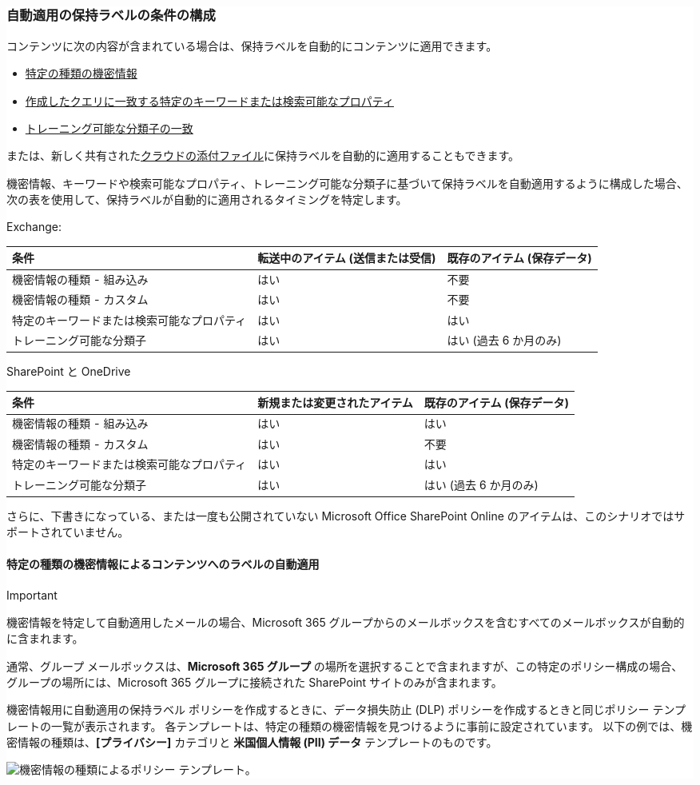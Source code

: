 ### <a name="configuring-conditions-for-auto-apply-retention-labels"></a>自動適用の保持ラベルの条件の構成

コンテンツに次の内容が含まれている場合は、保持ラベルを自動的にコンテンツに適用できます。

- [特定の種類の機密情報](#auto-apply-labels-to-content-with-specific-types-of-sensitive-information)

- [作成したクエリに一致する特定のキーワードまたは検索可能なプロパティ](#auto-apply-labels-to-content-with-keywords-or-searchable-properties)

- [トレーニング可能な分類子の一致](#auto-apply-labels-to-content-by-using-trainable-classifiers)

または、新しく共有された[クラウドの添付ファイル](#auto-apply-labels-to-cloud-attachments)に保持ラベルを自動的に適用することもできます。

機密情報、キーワードや検索可能なプロパティ、トレーニング可能な分類子に基づいて保持ラベルを自動適用するように構成した場合、次の表を使用して、保持ラベルが自動的に適用されるタイミングを特定します。

Exchange:

|条件|転送中のアイテム (送信または受信) |既存のアイテム (保存データ)|
|:-----|:-----|:-----|
|機密情報の種類 - 組み込み| はい | 不要 |
|機密情報の種類 - カスタム| はい | 不要 |
|特定のキーワードまたは検索可能なプロパティ| はい |はい |
|トレーニング可能な分類子| はい | はい (過去 6 か月のみ) |

SharePoint と OneDrive

|条件|新規または変更されたアイテム |既存のアイテム (保存データ)|
|:-----|:-----|:-----|
|機密情報の種類 - 組み込み| はい | はい |
|機密情報の種類 - カスタム| はい | 不要 |
|特定のキーワードまたは検索可能なプロパティ| はい |はい |
|トレーニング可能な分類子| はい | はい (過去 6 か月のみ) |

さらに、下書きになっている、または一度も公開されていない Microsoft Office SharePoint Online のアイテムは、このシナリオではサポートされていません。

#### <a name="auto-apply-labels-to-content-with-specific-types-of-sensitive-information"></a>特定の種類の機密情報によるコンテンツへのラベルの自動適用

> [!IMPORTANT]
> 機密情報を特定して自動適用したメールの場合、Microsoft 365 グループからのメールボックスを含むすべてのメールボックスが自動的に含まれます。
> 
> 通常、グループ メールボックスは、**Microsoft 365 グループ** の場所を選択することで含まれますが、この特定のポリシー構成の場合、グループの場所には、Microsoft 365 グループに接続された SharePoint サイトのみが含まれます。

機密情報用に自動適用の保持ラベル ポリシーを作成するときに、データ損失防止 (DLP) ポリシーを作成するときと同じポリシー テンプレートの一覧が表示されます。 各テンプレートは、特定の種類の機密情報を見つけるように事前に設定されています。 以下の例では、機密情報の種類は、**[プライバシー]** カテゴリと **米国個人情報 (PII) データ** テンプレートのものです。

![機密情報の種類によるポリシー テンプレート。](../media/sensitive-info-configuration.png)
